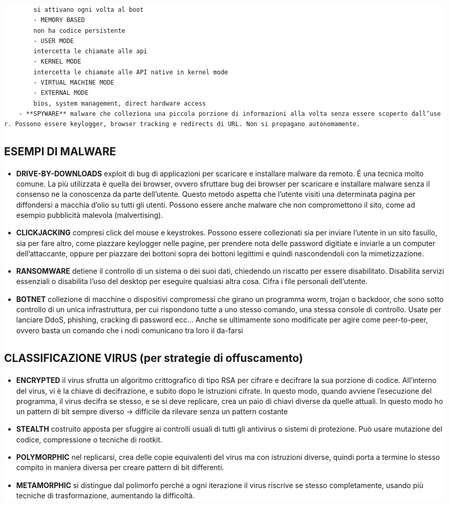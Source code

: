 			si attivano ogni volta al boot
			- MEMORY BASED
			non ha codice persistente
			- USER MODE
			intercetta le chiamate alle api
			- KERNEL MODE
			intercetta le chiamate alle API native in kernel mode
			- VIRTUAL MACHINE MODE
			- EXTERNAL MODE
			bios, system management, direct hardware access
		- **SPYWARE** malware che colleziona una piccola porzione di informazioni alla volta senza essere scoperto dall’user. Possono essere keylogger, browser tracking e redirects di URL. Non si propagano autonomamente.


## ESEMPI DI MALWARE
- **DRIVE-BY-DOWNLOADS** exploit di bug di applicazioni per scaricare e installare malware da remoto. É una tecnica molto comune. La più utilizzata è quella dei browser, ovvero sfruttare bug dei browser per scaricare e installare malware senza il consenso ne la conoscenza da parte dell’utente. Questo metodo aspetta che l’utente visiti una determinata pagina per diffondersi a macchia d’olio su tutti gli utenti. Possono essere anche malware che non compromettono il sito, come ad esempio pubblicità malevola (malvertising).

- **CLICKJACKING** compresi click del mouse e keystrokes. Possono essere collezionati sia per inviare l’utente in un sito fasullo, sia per fare altro, come piazzare keylogger nelle pagine, per prendere nota delle password digitiate e inviarle a un computer dell’attaccante, oppure per piazzare dei bottoni sopra dei bottoni legittimi e quindi nascondendoli con la mimetizzazione.

- **RANSOMWARE** detiene il controllo di un sistema o dei suoi dati, chiedendo un riscatto per essere disabilitato. Disabilita servizi essenziali o disabilita l’uso del desktop per eseguire qualsiasi altra cosa. Cifra i file personali dell’utente.

- **BOTNET** collezione di macchine o dispositivi compromessi che girano un programma worm, trojan o backdoor, che sono sotto controllo di un unica infrastruttura, per cui rispondono tutte a uno stesso comando, una stessa console di controllo. Usate per lanciare DdoS, phishing, cracking di password ecc… Anche se ultimamente sono modificate per agire come peer-to-peer, ovvero basta un comando che i nodi comunicano tra loro il da-farsi

## CLASSIFICAZIONE VIRUS (per strategie di offuscamento)
- **ENCRYPTED** il virus sfrutta un algoritmo crittografico di tipo RSA per cifrare e decifrare la sua porzione di codice. All’interno del virus, vi è la chiave di decifrazione, e subito dopo le istruzioni cifrate. In questo modo, quando avviene l’esecuzione del programma, il virus decifra se stesso, e se si deve replicare, crea un paio di chiavi diverse da quelle attuali. In questo modo ho un pattern di bit sempre diverso → difficile da rilevare senza un pattern costante

- **STEALTH** costruito apposta per sfuggire ai controlli usuali di tutti gli antivirus o sistemi di protezione. Può usare mutazione del codice, compressione o tecniche di rootkit.

- **POLYMORPHIC** nel replicarsi, crea delle copie equivalenti del virus ma con istruzioni diverse, quindi porta a termine lo stesso compito in maniera diversa per creare pattern di bit differenti.

- **METAMORPHIC** si distingue dal polimorfo perché a ogni iterazione il virus riscrive se stesso completamente, usando più tecniche di trasformazione, aumentando la difficoltà.

